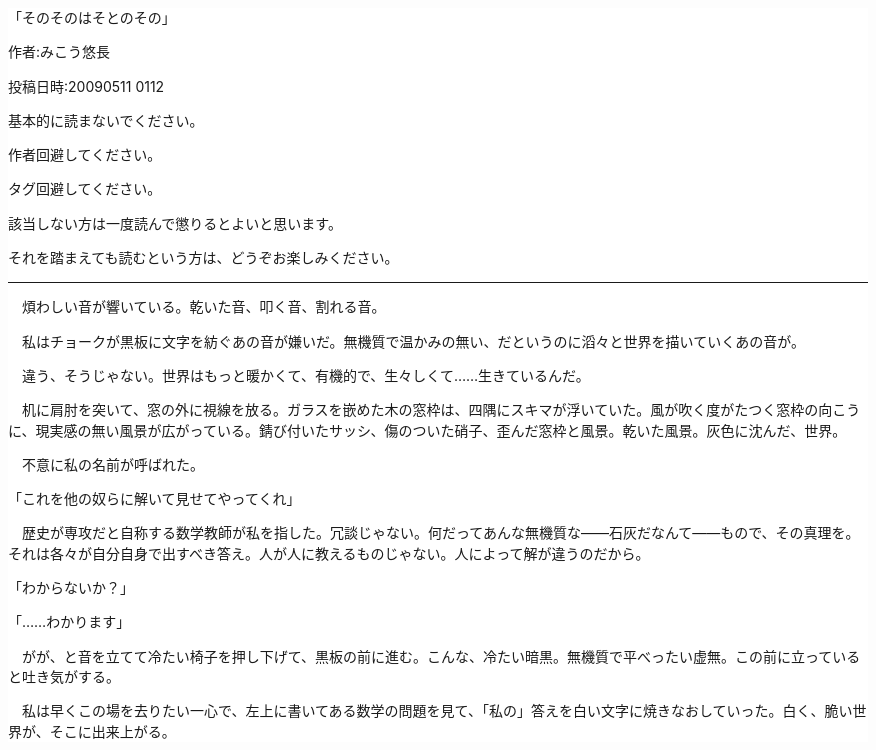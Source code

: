 <div class="info">

「そのそのはそとのその」

作者:みこう悠長

投稿日時:20090511 0112

</div>





<div class="content">



基本的に読まないでください。

作者回避してください。

タグ回避してください。

該当しない方は一度読んで懲りるとよいと思います。

それを踏まえても読むという方は、どうぞお楽しみください。

----------------------------------------------------------------------------------------------









&emsp;煩わしい音が響いている。乾いた音、叩く音、割れる音。

&emsp;私はチョークが黒板に文字を紡ぐあの音が嫌いだ。無機質で温かみの無い、だというのに滔々と世界を描いていくあの音が。

&emsp;違う、そうじゃない。世界はもっと暖かくて、有機的で、生々しくて……生きているんだ。

&emsp;机に肩肘を突いて、窓の外に視線を放る。ガラスを嵌めた木の窓枠は、四隅にスキマが浮いていた。風が吹く度がたつく窓枠の向こうに、現実感の無い風景が広がっている。錆び付いたサッシ、傷のついた硝子、歪んだ窓枠と風景。乾いた風景。灰色に沈んだ、世界。



&emsp;不意に私の名前が呼ばれた。



「これを他の奴らに解いて見せてやってくれ」



&emsp;歴史が専攻だと自称する数学教師が私を指した。冗談じゃない。何だってあんな無機質な——石灰だなんて——もので、その真理を。それは各々が自分自身で出すべき答え。人が人に教えるものじゃない。人によって解が違うのだから。



「わからないか？」

「……わかります」



&emsp;がが、と音を立てて冷たい椅子を押し下げて、黒板の前に進む。こんな、冷たい暗黒。無機質で平べったい虚無。この前に立っていると吐き気がする。

&emsp;私は早くこの場を去りたい一心で、左上に書いてある数学の問題を見て、「私の」答えを白い文字に焼きなおしていった。白く、脆い世界が、そこに出来上がる。
